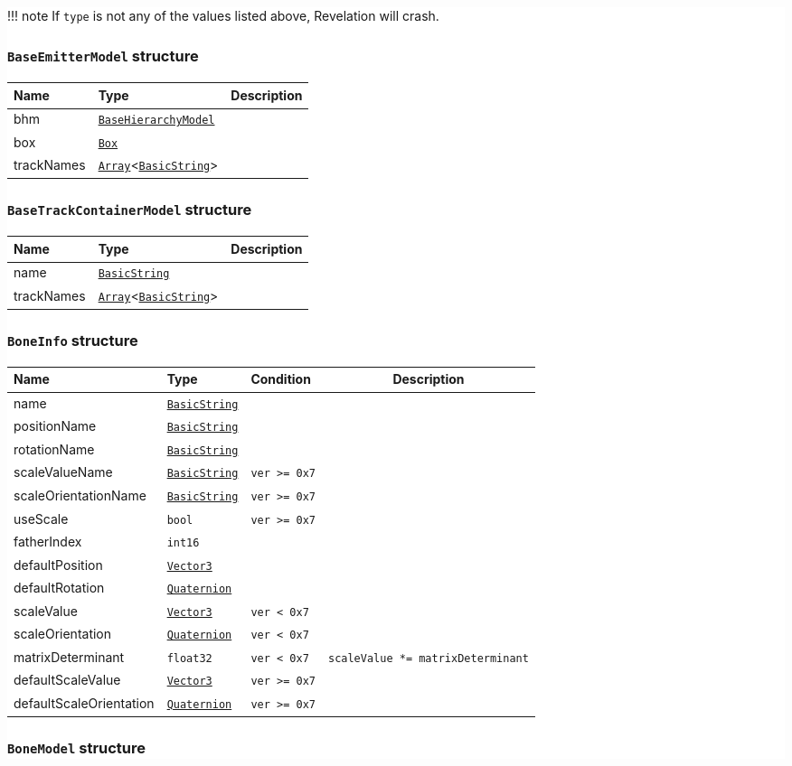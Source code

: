 !!! note
    If `type` is not any of the values listed above, Revelation will crash.

### `BaseEmitterModel` structure

| Name | Type | Description |
| :-- | :-- | --- |
| bhm | [`BaseHierarchyModel`](#basehierarchymodel-structure) |  |
| box | [`Box`](../base.md#box-structure) |  |
| trackNames | [`Array`](../base.md#array-structure)<[`BasicString`](../base.md#basicstring-structure)> |  |

### `BaseTrackContainerModel` structure

| Name | Type | Description |
| :-- | :-- | --- |
| name | [`BasicString`](../base.md#basicstring-structure) |  |
| trackNames | [`Array`](../base.md#array-structure)<[`BasicString`](../base.md#basicstring-structure)> |  |

### `BoneInfo` structure

| Name | Type | Condition | Description |
| :-- | :-- | :-- | --- |
| name | [`BasicString`](../base.md#basicstring-structure) |  |  |
| positionName | [`BasicString`](../base.md#basicstring-structure) |  |  |
| rotationName | [`BasicString`](../base.md#basicstring-structure) |  |  |
| scaleValueName | [`BasicString`](../base.md#basicstring-structure) | `ver >= 0x7` |  |
| scaleOrientationName | [`BasicString`](../base.md#basicstring-structure) | `ver >= 0x7` |  |
| useScale | `bool` | `ver >= 0x7` |  |
| fatherIndex | `int16` |  |  |
| defaultPosition | [`Vector3`](../base.md#vector3-structure) |  |  |
| defaultRotation | [`Quaternion`](../base.md#vector4-quaternion-structure) |  |  |
| scaleValue | [`Vector3`](../base.md#vector3-structure) | `ver < 0x7` |  |
| scaleOrientation | [`Quaternion`](../base.md#vector4-quaternion-structure) | `ver < 0x7` |  |
| matrixDeterminant | `float32` | `ver < 0x7` | `scaleValue *= matrixDeterminant` |
| defaultScaleValue | [`Vector3`](../base.md#vector3-structure) | `ver >= 0x7` |  |
| defaultScaleOrientation | [`Quaternion`](../base.md#vector4-quaternion-structure) | `ver >= 0x7` |  |

### `BoneModel` structure
